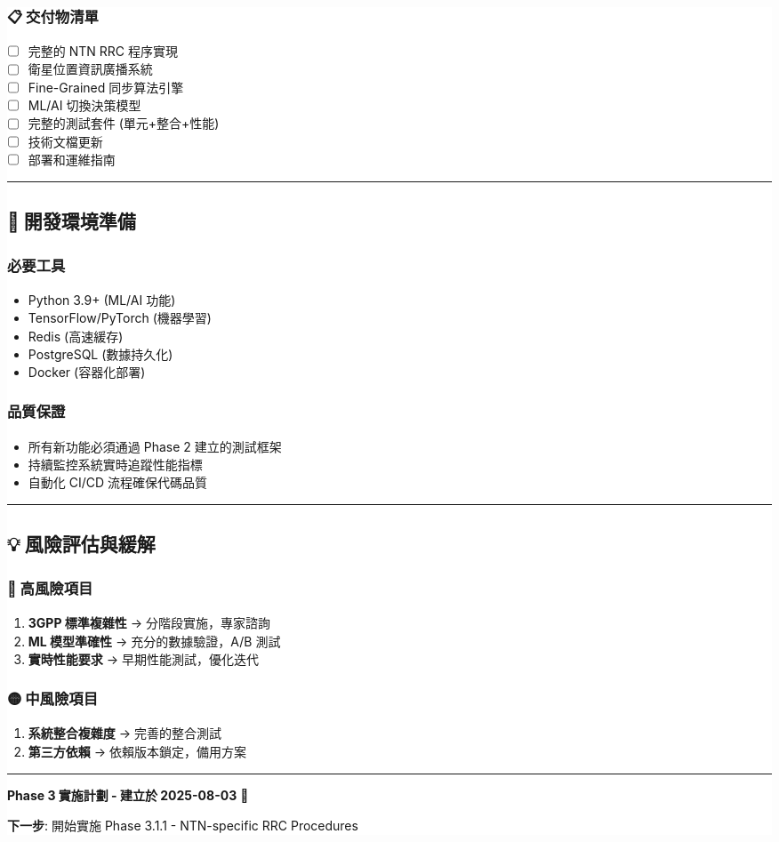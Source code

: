 ### 📋 交付物清單
- [ ] 完整的 NTN RRC 程序實現
- [ ] 衛星位置資訊廣播系統
- [ ] Fine-Grained 同步算法引擎
- [ ] ML/AI 切換決策模型
- [ ] 完整的測試套件 (單元+整合+性能)
- [ ] 技術文檔更新
- [ ] 部署和運維指南

---

## 🔧 開發環境準備

### 必要工具
- Python 3.9+ (ML/AI 功能)
- TensorFlow/PyTorch (機器學習)
- Redis (高速緩存)
- PostgreSQL (數據持久化)
- Docker (容器化部署)

### 品質保證
- 所有新功能必須通過 Phase 2 建立的測試框架
- 持續監控系統實時追蹤性能指標
- 自動化 CI/CD 流程確保代碼品質

---

## 💡 風險評估與緩解

### 🔴 高風險項目
1. **3GPP 標準複雜性** → 分階段實施，專家諮詢
2. **ML 模型準確性** → 充分的數據驗證，A/B 測試
3. **實時性能要求** → 早期性能測試，優化迭代

### 🟡 中風險項目
1. **系統整合複雜度** → 完善的整合測試
2. **第三方依賴** → 依賴版本鎖定，備用方案

---

**Phase 3 實施計劃 - 建立於 2025-08-03** 🚀

**下一步**: 開始實施 Phase 3.1.1 - NTN-specific RRC Procedures